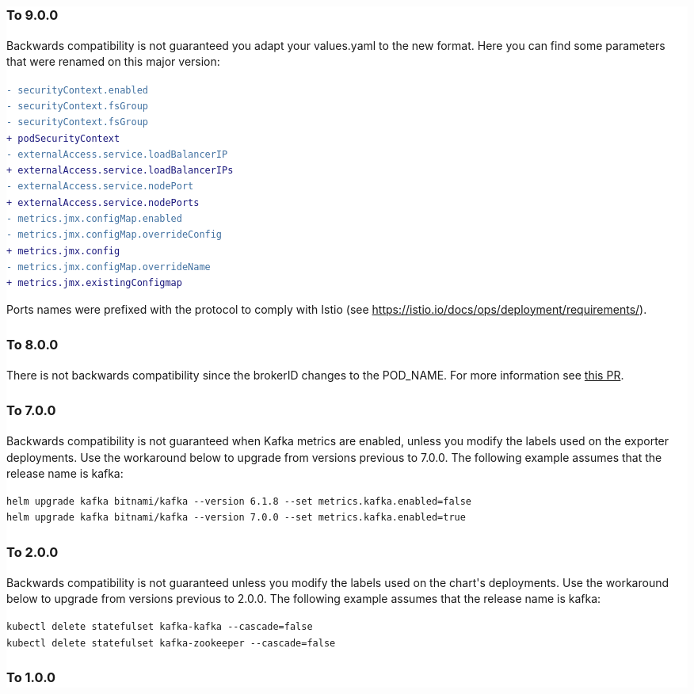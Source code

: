 ### To 9.0.0

Backwards compatibility is not guaranteed you adapt your values.yaml to the new format. Here you can find some parameters that were renamed on this major version:

```diff
- securityContext.enabled
- securityContext.fsGroup
- securityContext.fsGroup
+ podSecurityContext
- externalAccess.service.loadBalancerIP
+ externalAccess.service.loadBalancerIPs
- externalAccess.service.nodePort
+ externalAccess.service.nodePorts
- metrics.jmx.configMap.enabled
- metrics.jmx.configMap.overrideConfig
+ metrics.jmx.config
- metrics.jmx.configMap.overrideName
+ metrics.jmx.existingConfigmap
```

Ports names were prefixed with the protocol to comply with Istio (see https://istio.io/docs/ops/deployment/requirements/).

### To 8.0.0

There is not backwards compatibility since the brokerID changes to the POD_NAME. For more information see [this PR](https://github.com/bitnami/charts/pull/2028).

### To 7.0.0

Backwards compatibility is not guaranteed when Kafka metrics are enabled, unless you modify the labels used on the exporter deployments.
Use the workaround below to upgrade from versions previous to 7.0.0. The following example assumes that the release name is kafka:

```console
helm upgrade kafka bitnami/kafka --version 6.1.8 --set metrics.kafka.enabled=false
helm upgrade kafka bitnami/kafka --version 7.0.0 --set metrics.kafka.enabled=true
```

### To 2.0.0

Backwards compatibility is not guaranteed unless you modify the labels used on the chart's deployments.
Use the workaround below to upgrade from versions previous to 2.0.0. The following example assumes that the release name is kafka:

```console
kubectl delete statefulset kafka-kafka --cascade=false
kubectl delete statefulset kafka-zookeeper --cascade=false
```

### To 1.0.0
